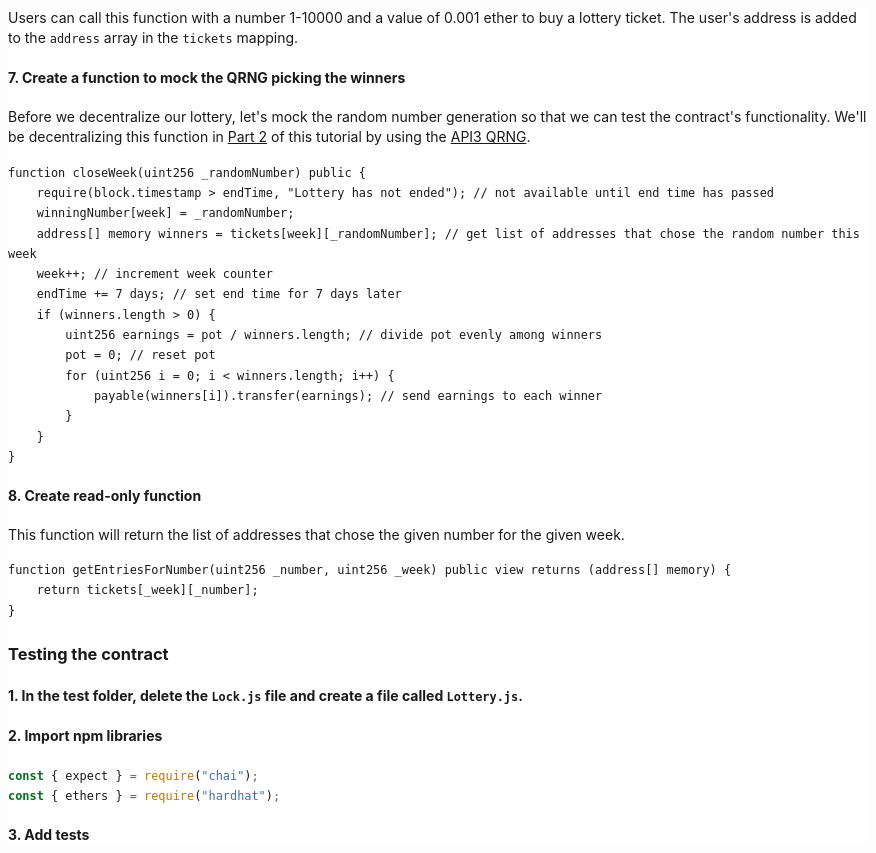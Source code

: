 Users can call this function with a number 1-10000 and a value of 0.001 ether to buy a lottery ticket. The user's address is added to the 
`address` array in the `tickets` mapping.

#### 7. Create a function to mock the QRNG picking the winners

Before we decentralize our lottery, let's mock the random number generation so that we can test the contract's functionality. We'll be 
decentralizing this function in [Part 2](https://github.com/camronh/Lottery-Tutorial/tree/Part2) of this tutorial by using the [API3 QRNG](https://docs.api3.org/qrng/).

```solidity
function closeWeek(uint256 _randomNumber) public {
    require(block.timestamp > endTime, "Lottery has not ended"); // not available until end time has passed
    winningNumber[week] = _randomNumber;
    address[] memory winners = tickets[week][_randomNumber]; // get list of addresses that chose the random number this week
    week++; // increment week counter
    endTime += 7 days; // set end time for 7 days later
    if (winners.length > 0) {
        uint256 earnings = pot / winners.length; // divide pot evenly among winners
        pot = 0; // reset pot
        for (uint256 i = 0; i < winners.length; i++) {
            payable(winners[i]).transfer(earnings); // send earnings to each winner
        }
    }
}
```

#### 8. Create read-only function

This function will return the list of addresses that chose the given number for the given week. 

```Solidity
function getEntriesForNumber(uint256 _number, uint256 _week) public view returns (address[] memory) {
    return tickets[_week][_number];
}
```

### Testing the contract

#### 1. In the test folder, delete the `Lock.js` file and create a file called `Lottery.js`. 

#### 2. Import npm libraries

```Javascript
const { expect } = require("chai");
const { ethers } = require("hardhat");
```

#### 3. Add tests
